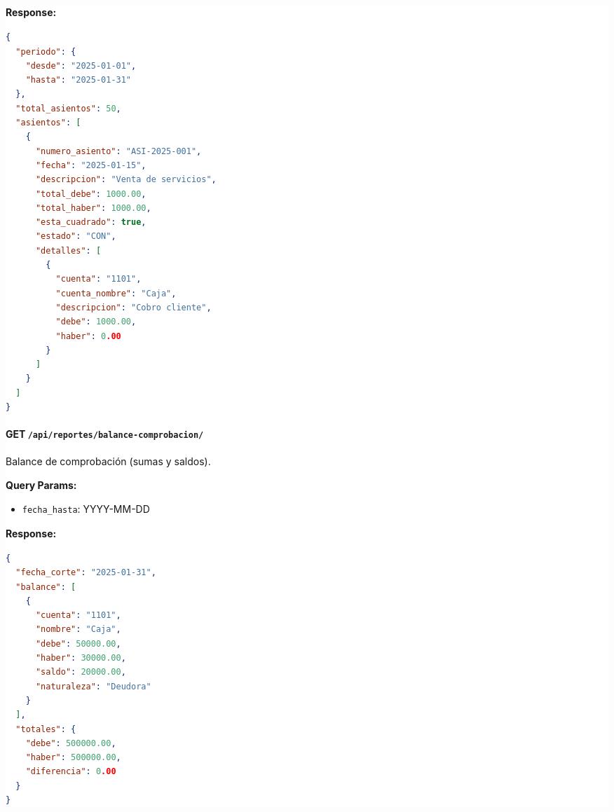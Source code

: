 **Response:**
```json
{
  "periodo": {
    "desde": "2025-01-01",
    "hasta": "2025-01-31"
  },
  "total_asientos": 50,
  "asientos": [
    {
      "numero_asiento": "ASI-2025-001",
      "fecha": "2025-01-15",
      "descripcion": "Venta de servicios",
      "total_debe": 1000.00,
      "total_haber": 1000.00,
      "esta_cuadrado": true,
      "estado": "CON",
      "detalles": [
        {
          "cuenta": "1101",
          "cuenta_nombre": "Caja",
          "descripcion": "Cobro cliente",
          "debe": 1000.00,
          "haber": 0.00
        }
      ]
    }
  ]
}
```

#### GET `/api/reportes/balance-comprobacion/`
Balance de comprobación (sumas y saldos).

**Query Params:**
- `fecha_hasta`: YYYY-MM-DD

**Response:**
```json
{
  "fecha_corte": "2025-01-31",
  "balance": [
    {
      "cuenta": "1101",
      "nombre": "Caja",
      "debe": 50000.00,
      "haber": 30000.00,
      "saldo": 20000.00,
      "naturaleza": "Deudora"
    }
  ],
  "totales": {
    "debe": 500000.00,
    "haber": 500000.00,
    "diferencia": 0.00
  }
}
```

